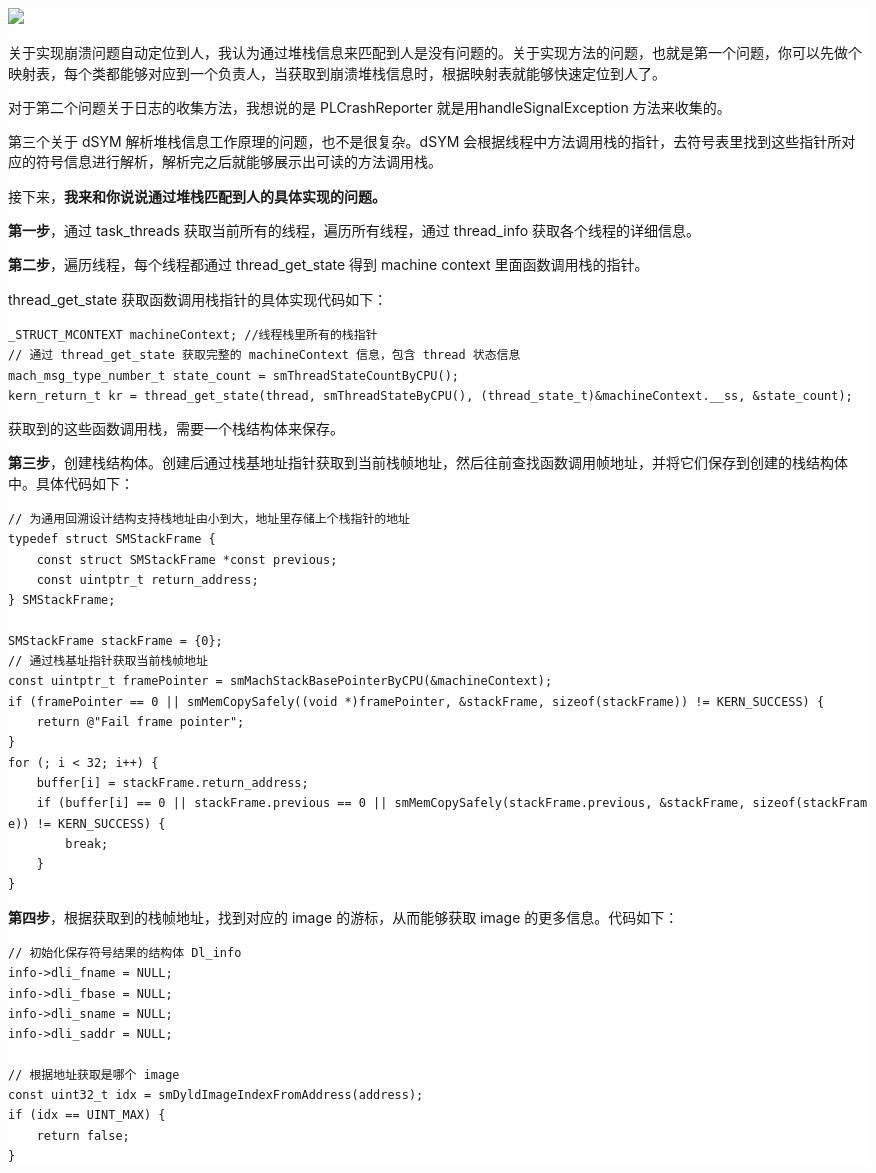 ![](https://static001.geekbang.org/resource/image/48/6e/48115cbd4fa6a59c96551858aa68876e.jpg)

关于实现崩溃问题自动定位到人，我认为通过堆栈信息来匹配到人是没有问题的。关于实现方法的问题，也就是第一个问题，你可以先做个映射表，每个类都能够对应到一个负责人，当获取到崩溃堆栈信息时，根据映射表就能够快速定位到人了。

对于第二个问题关于日志的收集方法，我想说的是 PLCrashReporter 就是用handleSignalException 方法来收集的。

第三个关于 dSYM 解析堆栈信息工作原理的问题，也不是很复杂。dSYM 会根据线程中方法调用栈的指针，去符号表里找到这些指针所对应的符号信息进行解析，解析完之后就能够展示出可读的方法调用栈。

接下来，**我来和你说说通过堆栈匹配到人的具体实现的问题。**

**第一步**，通过 task\_threads 获取当前所有的线程，遍历所有线程，通过 thread\_info 获取各个线程的详细信息。

**第二步**，遍历线程，每个线程都通过 thread\_get\_state 得到 machine context 里面函数调用栈的指针。

thread\_get\_state 获取函数调用栈指针的具体实现代码如下：

```
_STRUCT_MCONTEXT machineContext; //线程栈里所有的栈指针
// 通过 thread_get_state 获取完整的 machineContext 信息，包含 thread 状态信息
mach_msg_type_number_t state_count = smThreadStateCountByCPU();
kern_return_t kr = thread_get_state(thread, smThreadStateByCPU(), (thread_state_t)&machineContext.__ss, &state_count);

```

获取到的这些函数调用栈，需要一个栈结构体来保存。

**第三步**，创建栈结构体。创建后通过栈基地址指针获取到当前栈帧地址，然后往前查找函数调用帧地址，并将它们保存到创建的栈结构体中。具体代码如下：

```
// 为通用回溯设计结构支持栈地址由小到大，地址里存储上个栈指针的地址
typedef struct SMStackFrame {
    const struct SMStackFrame *const previous;
    const uintptr_t return_address;
} SMStackFrame;

SMStackFrame stackFrame = {0};
// 通过栈基址指针获取当前栈帧地址
const uintptr_t framePointer = smMachStackBasePointerByCPU(&machineContext);
if (framePointer == 0 || smMemCopySafely((void *)framePointer, &stackFrame, sizeof(stackFrame)) != KERN_SUCCESS) {
    return @"Fail frame pointer";
}
for (; i < 32; i++) {
    buffer[i] = stackFrame.return_address;
    if (buffer[i] == 0 || stackFrame.previous == 0 || smMemCopySafely(stackFrame.previous, &stackFrame, sizeof(stackFrame)) != KERN_SUCCESS) {
        break;
    }
}

```

**第四步**，根据获取到的栈帧地址，找到对应的 image 的游标，从而能够获取 image 的更多信息。代码如下：

```
// 初始化保存符号结果的结构体 Dl_info
info->dli_fname = NULL;
info->dli_fbase = NULL;
info->dli_sname = NULL;
info->dli_saddr = NULL;

// 根据地址获取是哪个 image
const uint32_t idx = smDyldImageIndexFromAddress(address);
if (idx == UINT_MAX) {
    return false;
}

```
